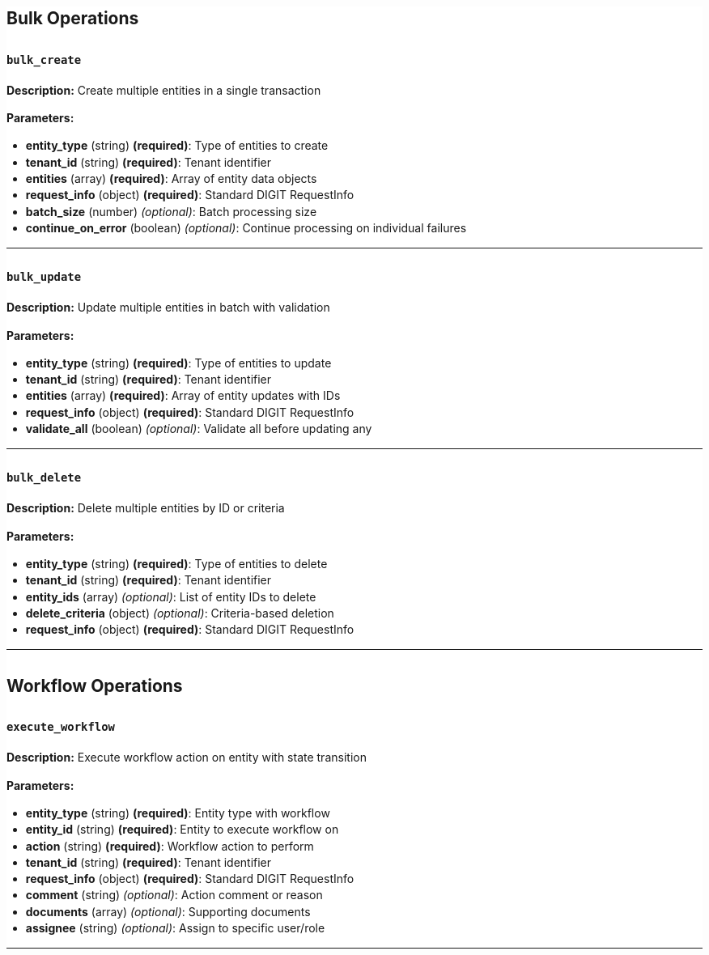 ## Bulk Operations

### `bulk_create`

**Description:** Create multiple entities in a single transaction

**Parameters:**
- **entity_type** (string) **(required)**: Type of entities to create
- **tenant_id** (string) **(required)**: Tenant identifier
- **entities** (array) **(required)**: Array of entity data objects
- **request_info** (object) **(required)**: Standard DIGIT RequestInfo
- **batch_size** (number) _(optional)_: Batch processing size
- **continue_on_error** (boolean) _(optional)_: Continue processing on individual failures

---

### `bulk_update`

**Description:** Update multiple entities in batch with validation

**Parameters:**
- **entity_type** (string) **(required)**: Type of entities to update
- **tenant_id** (string) **(required)**: Tenant identifier
- **entities** (array) **(required)**: Array of entity updates with IDs
- **request_info** (object) **(required)**: Standard DIGIT RequestInfo
- **validate_all** (boolean) _(optional)_: Validate all before updating any

---

### `bulk_delete`

**Description:** Delete multiple entities by ID or criteria

**Parameters:**
- **entity_type** (string) **(required)**: Type of entities to delete
- **tenant_id** (string) **(required)**: Tenant identifier
- **entity_ids** (array) _(optional)_: List of entity IDs to delete
- **delete_criteria** (object) _(optional)_: Criteria-based deletion
- **request_info** (object) **(required)**: Standard DIGIT RequestInfo

---

## Workflow Operations

### `execute_workflow`

**Description:** Execute workflow action on entity with state transition

**Parameters:**
- **entity_type** (string) **(required)**: Entity type with workflow
- **entity_id** (string) **(required)**: Entity to execute workflow on
- **action** (string) **(required)**: Workflow action to perform
- **tenant_id** (string) **(required)**: Tenant identifier
- **request_info** (object) **(required)**: Standard DIGIT RequestInfo
- **comment** (string) _(optional)_: Action comment or reason
- **documents** (array) _(optional)_: Supporting documents
- **assignee** (string) _(optional)_: Assign to specific user/role

---